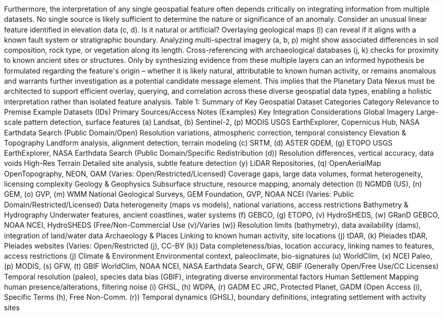 Furthermore, the interpretation of any single geospatial feature often depends critically on integrating information from multiple datasets. No single source is likely sufficient to determine the nature or significance of an anomaly. Consider an unusual linear feature identified in elevation data (c, d). Is it natural or artificial? Overlaying geological maps (l) can reveal if it aligns with a known fault system or stratigraphic boundary. Analyzing multi-spectral imagery (a, b, p) might show associated differences in soil composition, rock type, or vegetation along its length. Cross-referencing with archaeological databases (j, k) checks for proximity to known ancient sites or structures. Only by synthesizing evidence from these multiple layers can an informed hypothesis be formulated regarding the feature's origin – whether it is likely natural, attributable to known human activity, or remains anomalous and warrants further investigation as a potential candidate message element. This implies that the Planetary Data Nexus must be architected to support efficient overlay, querying, and correlation across these diverse geospatial data types, enabling a holistic interpretation rather than isolated feature analysis.
Table 1: Summary of Key Geospatial Dataset Categories
Category
Relevance to Premise
Example Datasets (IDs)
Primary Sources/Access Notes (Examples)
Key Integration Considerations
Global Imagery
Large-scale pattern detection, surface features
(a) Landsat, (b) Sentinel-2, (p) MODIS
USGS EarthExplorer, Copernicus Hub, NASA Earthdata Search (Public Domain/Open)
Resolution variations, atmospheric correction, temporal consistency
Elevation & Topography
Landform analysis, alignment detection, terrain modeling
(c) SRTM, (d) ASTER GDEM, (g) ETOPO
USGS EarthExplorer, NASA Earthdata Search (Public Domain/Specific Redistribution (d))
Resolution differences, vertical accuracy, data voids
High-Res Terrain
Detailed site analysis, subtle feature detection
(y) LiDAR Repositories, (q) OpenAerialMap
OpenTopography, NEON, OAM (Varies: Open/Restricted/Licensed)
Coverage gaps, large data volumes, format heterogeneity, licensing complexity
Geology & Geophysics
Subsurface structure, resource mapping, anomaly detection
(l) NGMDB (US), (n) GEM, (o) GVP, (m) WMM
National Geological Surveys, GEM Foundation, GVP, NOAA NCEI (Varies: Public Domain/Restricted/Licensed)
Data heterogeneity (maps vs models), national variations, access restrictions
Bathymetry & Hydrography
Underwater features, ancient coastlines, water systems
(f) GEBCO, (g) ETOPO, (v) HydroSHEDS, (w) GRanD
GEBCO, NOAA NCEI, HydroSHEDS (Free/Non-Commercial Use (v)/Varies (w))
Resolution limits (bathymetry), data availability (dams), integration of land/water data
Archaeology & Places
Linking to known human activity, site locations
(j) tDAR, (k) Pleiades
tDAR, Pleiades websites (Varies: Open/Restricted (j), CC-BY (k))
Data completeness/bias, location accuracy, linking names to features, access restrictions (j)
Climate & Environment
Environmental context, paleoclimate, bio-signatures
(u) WorldClim, (x) NCEI Paleo, (p) MODIS, (s) GFW, (t) GBIF
WorldClim, NOAA NCEI, NASA Earthdata Search, GFW, GBIF (Generally Open/Free Use/CC Licenses)
Temporal resolution (paleo), species data bias (GBIF), integrating diverse environmental factors
Human Settlement
Mapping human presence/alterations, filtering noise
(i) GHSL, (h) WDPA, (r) GADM
EC JRC, Protected Planet, GADM (Open Access (i), Specific Terms (h), Free Non-Comm. (r))
Temporal dynamics (GHSL), boundary definitions, integrating settlement with activity sites
